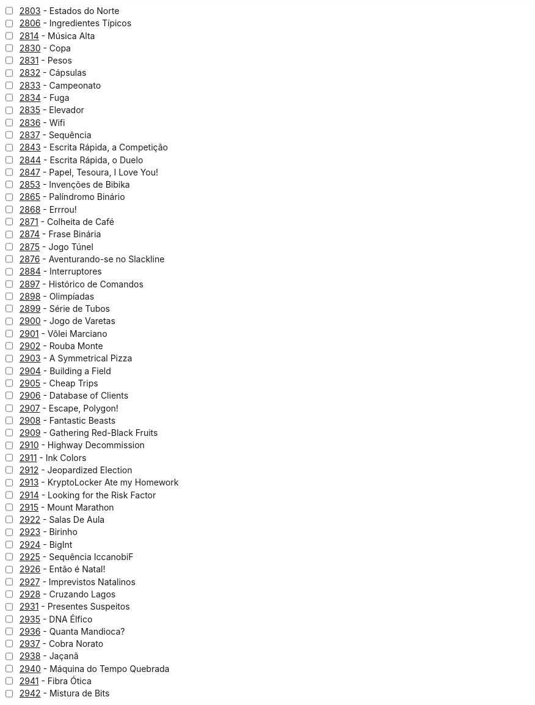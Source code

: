   - [ ] [2803](https://www.urionlinejudge.com.br/judge/pt/problems/view/2803) - Estados do Norte
  - [ ] [2806](https://www.urionlinejudge.com.br/judge/pt/problems/view/2806) - Ingredientes Típicos
  - [ ] [2814](https://www.urionlinejudge.com.br/judge/pt/problems/view/2814) - Música Alta
  - [ ] [2830](https://www.urionlinejudge.com.br/judge/pt/problems/view/2830) - Copa
  - [ ] [2831](https://www.urionlinejudge.com.br/judge/pt/problems/view/2831) - Pesos
  - [ ] [2832](https://www.urionlinejudge.com.br/judge/pt/problems/view/2832) - Cápsulas
  - [ ] [2833](https://www.urionlinejudge.com.br/judge/pt/problems/view/2833) - Campeonato
  - [ ] [2834](https://www.urionlinejudge.com.br/judge/pt/problems/view/2834) - Fuga
  - [ ] [2835](https://www.urionlinejudge.com.br/judge/pt/problems/view/2835) - Elevador
  - [ ] [2836](https://www.urionlinejudge.com.br/judge/pt/problems/view/2836) - Wifi
  - [ ] [2837](https://www.urionlinejudge.com.br/judge/pt/problems/view/2837) - Sequência
  - [ ] [2843](https://www.urionlinejudge.com.br/judge/pt/problems/view/2843) - Escrita Rápida, a Competição
  - [ ] [2844](https://www.urionlinejudge.com.br/judge/pt/problems/view/2844) - Escrita Rápida, o Duelo
  - [ ] [2847](https://www.urionlinejudge.com.br/judge/pt/problems/view/2847) - Papel, Tesoura, I Love You!
  - [ ] [2853](https://www.urionlinejudge.com.br/judge/pt/problems/view/2853) - Invenções de Bibika
  - [ ] [2865](https://www.urionlinejudge.com.br/judge/pt/problems/view/2865) - Palíndromo Binário
  - [ ] [2868](https://www.urionlinejudge.com.br/judge/pt/problems/view/2868) - Errrou!
  - [ ] [2871](https://www.urionlinejudge.com.br/judge/pt/problems/view/2871) - Colheita de Café
  - [ ] [2874](https://www.urionlinejudge.com.br/judge/pt/problems/view/2874) - Frase Binária
  - [ ] [2875](https://www.urionlinejudge.com.br/judge/pt/problems/view/2875) - Jogo Túnel
  - [ ] [2876](https://www.urionlinejudge.com.br/judge/pt/problems/view/2876) - Aventurando-se no Slackline
  - [ ] [2884](https://www.urionlinejudge.com.br/judge/pt/problems/view/2884) - Interruptores
  - [ ] [2897](https://www.urionlinejudge.com.br/judge/pt/problems/view/2897) - Histórico de Comandos
  - [ ] [2898](https://www.urionlinejudge.com.br/judge/pt/problems/view/2898) - Olimpíadas
  - [ ] [2899](https://www.urionlinejudge.com.br/judge/pt/problems/view/2899) - Série de Tubos
  - [ ] [2900](https://www.urionlinejudge.com.br/judge/pt/problems/view/2900) - Jogo de Varetas
  - [ ] [2901](https://www.urionlinejudge.com.br/judge/pt/problems/view/2901) - Vôlei Marciano
  - [ ] [2902](https://www.urionlinejudge.com.br/judge/pt/problems/view/2902) - Rouba Monte
  - [ ] [2903](https://www.urionlinejudge.com.br/judge/pt/problems/view/2903) - A Symmetrical Pizza
  - [ ] [2904](https://www.urionlinejudge.com.br/judge/pt/problems/view/2904) - Building a Field
  - [ ] [2905](https://www.urionlinejudge.com.br/judge/pt/problems/view/2905) - Cheap Trips
  - [ ] [2906](https://www.urionlinejudge.com.br/judge/pt/problems/view/2906) - Database of Clients
  - [ ] [2907](https://www.urionlinejudge.com.br/judge/pt/problems/view/2907) - Escape, Polygon!
  - [ ] [2908](https://www.urionlinejudge.com.br/judge/pt/problems/view/2908) - Fantastic Beasts
  - [ ] [2909](https://www.urionlinejudge.com.br/judge/pt/problems/view/2909) - Gathering Red-Black Fruits
  - [ ] [2910](https://www.urionlinejudge.com.br/judge/pt/problems/view/2910) - Highway Decommission
  - [ ] [2911](https://www.urionlinejudge.com.br/judge/pt/problems/view/2911) - Ink Colors
  - [ ] [2912](https://www.urionlinejudge.com.br/judge/pt/problems/view/2912) - Jeopardized Election
  - [ ] [2913](https://www.urionlinejudge.com.br/judge/pt/problems/view/2913) - KryptoLocker Ate my Homework
  - [ ] [2914](https://www.urionlinejudge.com.br/judge/pt/problems/view/2914) - Looking for the Risk Factor
  - [ ] [2915](https://www.urionlinejudge.com.br/judge/pt/problems/view/2915) - Mount Marathon
  - [ ] [2922](https://www.urionlinejudge.com.br/judge/pt/problems/view/2922) - Salas De Aula
  - [ ] [2923](https://www.urionlinejudge.com.br/judge/pt/problems/view/2923) - Birinho
  - [ ] [2924](https://www.urionlinejudge.com.br/judge/pt/problems/view/2924) - BigInt
  - [ ] [2925](https://www.urionlinejudge.com.br/judge/pt/problems/view/2925) - Sequência IccanobiF
  - [ ] [2926](https://www.urionlinejudge.com.br/judge/pt/problems/view/2926) - Então é Natal!
  - [ ] [2927](https://www.urionlinejudge.com.br/judge/pt/problems/view/2927) - Imprevistos Natalinos
  - [ ] [2928](https://www.urionlinejudge.com.br/judge/pt/problems/view/2928) - Cruzando Lagos
  - [ ] [2931](https://www.urionlinejudge.com.br/judge/pt/problems/view/2931) - Presentes Suspeitos
  - [ ] [2935](https://www.urionlinejudge.com.br/judge/pt/problems/view/2935) - DNA Élfico
  - [ ] [2936](https://www.urionlinejudge.com.br/judge/pt/problems/view/2936) - Quanta Mandioca?
  - [ ] [2937](https://www.urionlinejudge.com.br/judge/pt/problems/view/2937) - Cobra Norato
  - [ ] [2938](https://www.urionlinejudge.com.br/judge/pt/problems/view/2938) - Jaçanã
  - [ ] [2940](https://www.urionlinejudge.com.br/judge/pt/problems/view/2940) - Máquina do Tempo Quebrada
  - [ ] [2941](https://www.urionlinejudge.com.br/judge/pt/problems/view/2941) - Fibra Ótica
  - [ ] [2942](https://www.urionlinejudge.com.br/judge/pt/problems/view/2942) - Mistura de Bits